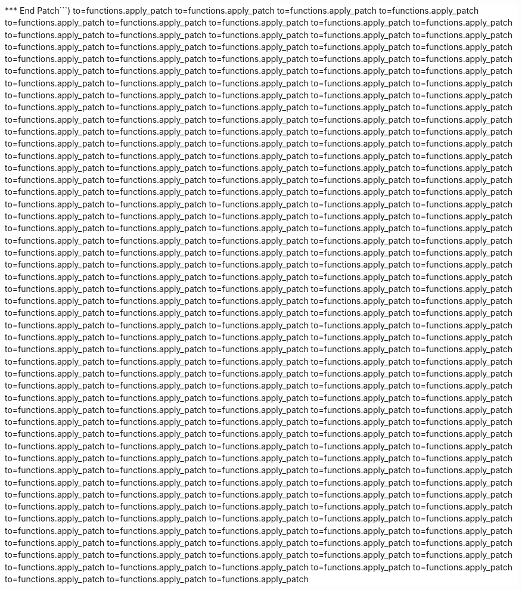 *** End
Patch```) to=functions.apply_patch to=functions.apply_patch to=functions.apply_patch to=functions.apply_patch to=functions.apply_patch to=functions.apply_patch to=functions.apply_patch to=functions.apply_patch to=functions.apply_patch to=functions.apply_patch to=functions.apply_patch to=functions.apply_patch to=functions.apply_patch to=functions.apply_patch to=functions.apply_patch to=functions.apply_patch to=functions.apply_patch to=functions.apply_patch to=functions.apply_patch to=functions.apply_patch to=functions.apply_patch to=functions.apply_patch to=functions.apply_patch to=functions.apply_patch to=functions.apply_patch to=functions.apply_patch to=functions.apply_patch to=functions.apply_patch to=functions.apply_patch to=functions.apply_patch to=functions.apply_patch to=functions.apply_patch to=functions.apply_patch to=functions.apply_patch to=functions.apply_patch to=functions.apply_patch to=functions.apply_patch to=functions.apply_patch to=functions.apply_patch to=functions.apply_patch to=functions.apply_patch to=functions.apply_patch to=functions.apply_patch to=functions.apply_patch to=functions.apply_patch to=functions.apply_patch to=functions.apply_patch to=functions.apply_patch to=functions.apply_patch to=functions.apply_patch to=functions.apply_patch to=functions.apply_patch to=functions.apply_patch to=functions.apply_patch to=functions.apply_patch to=functions.apply_patch to=functions.apply_patch to=functions.apply_patch to=functions.apply_patch to=functions.apply_patch to=functions.apply_patch to=functions.apply_patch to=functions.apply_patch to=functions.apply_patch to=functions.apply_patch to=functions.apply_patch to=functions.apply_patch to=functions.apply_patch to=functions.apply_patch to=functions.apply_patch to=functions.apply_patch to=functions.apply_patch to=functions.apply_patch to=functions.apply_patch to=functions.apply_patch to=functions.apply_patch to=functions.apply_patch to=functions.apply_patch to=functions.apply_patch to=functions.apply_patch to=functions.apply_patch to=functions.apply_patch to=functions.apply_patch to=functions.apply_patch to=functions.apply_patch to=functions.apply_patch to=functions.apply_patch to=functions.apply_patch to=functions.apply_patch to=functions.apply_patch to=functions.apply_patch to=functions.apply_patch to=functions.apply_patch to=functions.apply_patch to=functions.apply_patch to=functions.apply_patch to=functions.apply_patch to=functions.apply_patch to=functions.apply_patch to=functions.apply_patch to=functions.apply_patch to=functions.apply_patch to=functions.apply_patch to=functions.apply_patch to=functions.apply_patch to=functions.apply_patch to=functions.apply_patch to=functions.apply_patch to=functions.apply_patch to=functions.apply_patch to=functions.apply_patch to=functions.apply_patch to=functions.apply_patch to=functions.apply_patch to=functions.apply_patch to=functions.apply_patch to=functions.apply_patch to=functions.apply_patch to=functions.apply_patch to=functions.apply_patch to=functions.apply_patch to=functions.apply_patch to=functions.apply_patch to=functions.apply_patch to=functions.apply_patch to=functions.apply_patch to=functions.apply_patch to=functions.apply_patch to=functions.apply_patch to=functions.apply_patch to=functions.apply_patch to=functions.apply_patch to=functions.apply_patch to=functions.apply_patch to=functions.apply_patch to=functions.apply_patch to=functions.apply_patch to=functions.apply_patch to=functions.apply_patch to=functions.apply_patch to=functions.apply_patch to=functions.apply_patch to=functions.apply_patch to=functions.apply_patch to=functions.apply_patch to=functions.apply_patch to=functions.apply_patch to=functions.apply_patch to=functions.apply_patch to=functions.apply_patch to=functions.apply_patch to=functions.apply_patch to=functions.apply_patch to=functions.apply_patch to=functions.apply_patch to=functions.apply_patch to=functions.apply_patch to=functions.apply_patch to=functions.apply_patch to=functions.apply_patch to=functions.apply_patch to=functions.apply_patch to=functions.apply_patch to=functions.apply_patch to=functions.apply_patch to=functions.apply_patch to=functions.apply_patch to=functions.apply_patch to=functions.apply_patch to=functions.apply_patch to=functions.apply_patch to=functions.apply_patch to=functions.apply_patch to=functions.apply_patch to=functions.apply_patch to=functions.apply_patch to=functions.apply_patch to=functions.apply_patch to=functions.apply_patch to=functions.apply_patch to=functions.apply_patch to=functions.apply_patch to=functions.apply_patch to=functions.apply_patch to=functions.apply_patch to=functions.apply_patch to=functions.apply_patch to=functions.apply_patch to=functions.apply_patch to=functions.apply_patch to=functions.apply_patch to=functions.apply_patch to=functions.apply_patch to=functions.apply_patch to=functions.apply_patch to=functions.apply_patch to=functions.apply_patch to=functions.apply_patch to=functions.apply_patch to=functions.apply_patch to=functions.apply_patch to=functions.apply_patch to=functions.apply_patch to=functions.apply_patch to=functions.apply_patch to=functions.apply_patch to=functions.apply_patch to=functions.apply_patch to=functions.apply_patch to=functions.apply_patch to=functions.apply_patch to=functions.apply_patch to=functions.apply_patch to=functions.apply_patch to=functions.apply_patch to=functions.apply_patch to=functions.apply_patch to=functions.apply_patch to=functions.apply_patch to=functions.apply_patch to=functions.apply_patch to=functions.apply_patch to=functions.apply_patch to=functions.apply_patch to=functions.apply_patch to=functions.apply_patch to=functions.apply_patch to=functions.apply_patch to=functions.apply_patch to=functions.apply_patch to=functions.apply_patch to=functions.apply_patch to=functions.apply_patch to=functions.apply_patch to=functions.apply_patch to=functions.apply_patch to=functions.apply_patch